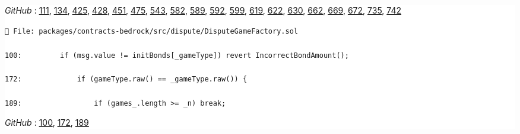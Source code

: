 
*GitHub* : [111](https://github.com/code-423n4/2024-07-optimism/blob/70556044e5e080930f686c4e5acde420104bb2c4/packages/contracts-bedrock/src/cannon/PreimageOracle.sol#L111-L111), [134](https://github.com/code-423n4/2024-07-optimism/blob/70556044e5e080930f686c4e5acde420104bb2c4/packages/contracts-bedrock/src/cannon/PreimageOracle.sol#L134-L134), [425](https://github.com/code-423n4/2024-07-optimism/blob/70556044e5e080930f686c4e5acde420104bb2c4/packages/contracts-bedrock/src/cannon/PreimageOracle.sol#L425-L425), [428](https://github.com/code-423n4/2024-07-optimism/blob/70556044e5e080930f686c4e5acde420104bb2c4/packages/contracts-bedrock/src/cannon/PreimageOracle.sol#L428-L428), [451](https://github.com/code-423n4/2024-07-optimism/blob/70556044e5e080930f686c4e5acde420104bb2c4/packages/contracts-bedrock/src/cannon/PreimageOracle.sol#L451-L451), [475](https://github.com/code-423n4/2024-07-optimism/blob/70556044e5e080930f686c4e5acde420104bb2c4/packages/contracts-bedrock/src/cannon/PreimageOracle.sol#L475-L475), [543](https://github.com/code-423n4/2024-07-optimism/blob/70556044e5e080930f686c4e5acde420104bb2c4/packages/contracts-bedrock/src/cannon/PreimageOracle.sol#L543-L543), [582](https://github.com/code-423n4/2024-07-optimism/blob/70556044e5e080930f686c4e5acde420104bb2c4/packages/contracts-bedrock/src/cannon/PreimageOracle.sol#L582-L585), [589](https://github.com/code-423n4/2024-07-optimism/blob/70556044e5e080930f686c4e5acde420104bb2c4/packages/contracts-bedrock/src/cannon/PreimageOracle.sol#L589-L589), [592](https://github.com/code-423n4/2024-07-optimism/blob/70556044e5e080930f686c4e5acde420104bb2c4/packages/contracts-bedrock/src/cannon/PreimageOracle.sol#L592-L592), [599](https://github.com/code-423n4/2024-07-optimism/blob/70556044e5e080930f686c4e5acde420104bb2c4/packages/contracts-bedrock/src/cannon/PreimageOracle.sol#L599-L599), [619](https://github.com/code-423n4/2024-07-optimism/blob/70556044e5e080930f686c4e5acde420104bb2c4/packages/contracts-bedrock/src/cannon/PreimageOracle.sol#L619-L619), [622](https://github.com/code-423n4/2024-07-optimism/blob/70556044e5e080930f686c4e5acde420104bb2c4/packages/contracts-bedrock/src/cannon/PreimageOracle.sol#L622-L622), [630](https://github.com/code-423n4/2024-07-optimism/blob/70556044e5e080930f686c4e5acde420104bb2c4/packages/contracts-bedrock/src/cannon/PreimageOracle.sol#L630-L630), [662](https://github.com/code-423n4/2024-07-optimism/blob/70556044e5e080930f686c4e5acde420104bb2c4/packages/contracts-bedrock/src/cannon/PreimageOracle.sol#L662-L665), [669](https://github.com/code-423n4/2024-07-optimism/blob/70556044e5e080930f686c4e5acde420104bb2c4/packages/contracts-bedrock/src/cannon/PreimageOracle.sol#L669-L669), [672](https://github.com/code-423n4/2024-07-optimism/blob/70556044e5e080930f686c4e5acde420104bb2c4/packages/contracts-bedrock/src/cannon/PreimageOracle.sol#L672-L672), [735](https://github.com/code-423n4/2024-07-optimism/blob/70556044e5e080930f686c4e5acde420104bb2c4/packages/contracts-bedrock/src/cannon/PreimageOracle.sol#L735-L735), [742](https://github.com/code-423n4/2024-07-optimism/blob/70556044e5e080930f686c4e5acde420104bb2c4/packages/contracts-bedrock/src/cannon/PreimageOracle.sol#L742-L742)

```solidity
📁 File: packages/contracts-bedrock/src/dispute/DisputeGameFactory.sol

100:         if (msg.value != initBonds[_gameType]) revert IncorrectBondAmount();

172:             if (gameType.raw() == _gameType.raw()) {

189:                 if (games_.length >= _n) break;

```


*GitHub* : [100](https://github.com/code-423n4/2024-07-optimism/blob/70556044e5e080930f686c4e5acde420104bb2c4/packages/contracts-bedrock/src/dispute/DisputeGameFactory.sol#L100-L100), [172](https://github.com/code-423n4/2024-07-optimism/blob/70556044e5e080930f686c4e5acde420104bb2c4/packages/contracts-bedrock/src/dispute/DisputeGameFactory.sol#L172-L172), [189](https://github.com/code-423n4/2024-07-optimism/blob/70556044e5e080930f686c4e5acde420104bb2c4/packages/contracts-bedrock/src/dispute/DisputeGameFactory.sol#L189-L189)
